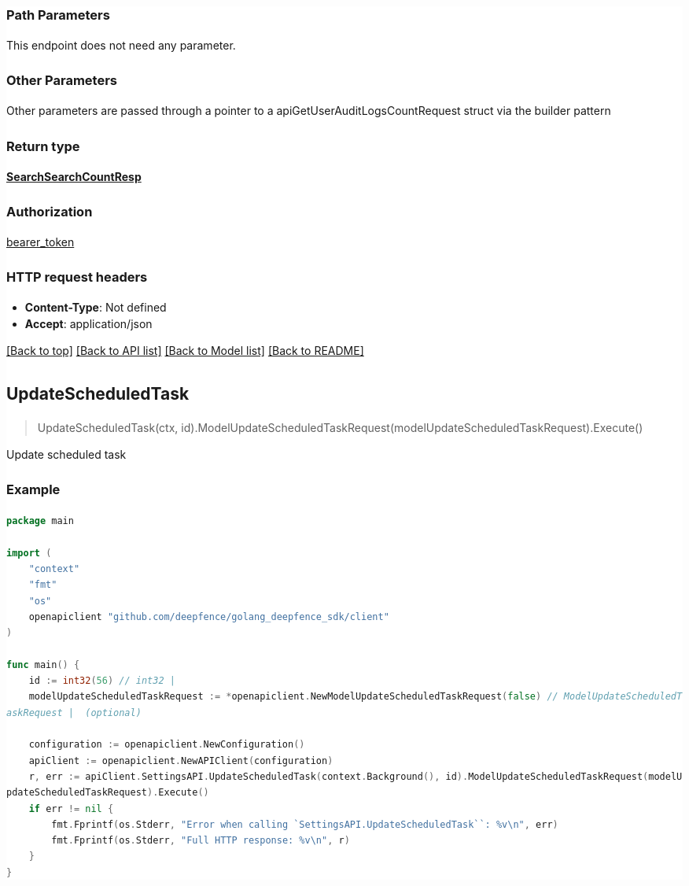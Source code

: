 ### Path Parameters

This endpoint does not need any parameter.

### Other Parameters

Other parameters are passed through a pointer to a apiGetUserAuditLogsCountRequest struct via the builder pattern


### Return type

[**SearchSearchCountResp**](SearchSearchCountResp.md)

### Authorization

[bearer_token](../README.md#bearer_token)

### HTTP request headers

- **Content-Type**: Not defined
- **Accept**: application/json

[[Back to top]](#) [[Back to API list]](../README.md#documentation-for-api-endpoints)
[[Back to Model list]](../README.md#documentation-for-models)
[[Back to README]](../README.md)


## UpdateScheduledTask

> UpdateScheduledTask(ctx, id).ModelUpdateScheduledTaskRequest(modelUpdateScheduledTaskRequest).Execute()

Update scheduled task



### Example

```go
package main

import (
	"context"
	"fmt"
	"os"
	openapiclient "github.com/deepfence/golang_deepfence_sdk/client"
)

func main() {
	id := int32(56) // int32 | 
	modelUpdateScheduledTaskRequest := *openapiclient.NewModelUpdateScheduledTaskRequest(false) // ModelUpdateScheduledTaskRequest |  (optional)

	configuration := openapiclient.NewConfiguration()
	apiClient := openapiclient.NewAPIClient(configuration)
	r, err := apiClient.SettingsAPI.UpdateScheduledTask(context.Background(), id).ModelUpdateScheduledTaskRequest(modelUpdateScheduledTaskRequest).Execute()
	if err != nil {
		fmt.Fprintf(os.Stderr, "Error when calling `SettingsAPI.UpdateScheduledTask``: %v\n", err)
		fmt.Fprintf(os.Stderr, "Full HTTP response: %v\n", r)
	}
}
```
